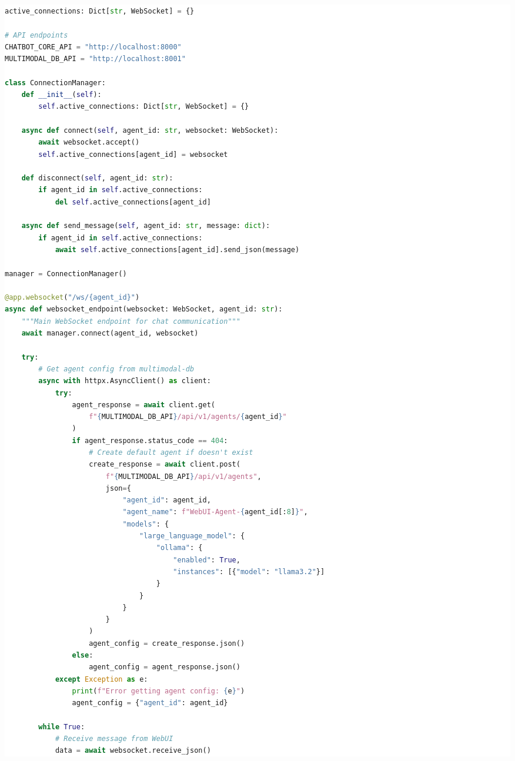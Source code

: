 ```python
active_connections: Dict[str, WebSocket] = {}

# API endpoints
CHATBOT_CORE_API = "http://localhost:8000"
MULTIMODAL_DB_API = "http://localhost:8001"

class ConnectionManager:
    def __init__(self):
        self.active_connections: Dict[str, WebSocket] = {}
    
    async def connect(self, agent_id: str, websocket: WebSocket):
        await websocket.accept()
        self.active_connections[agent_id] = websocket
    
    def disconnect(self, agent_id: str):
        if agent_id in self.active_connections:
            del self.active_connections[agent_id]
    
    async def send_message(self, agent_id: str, message: dict):
        if agent_id in self.active_connections:
            await self.active_connections[agent_id].send_json(message)

manager = ConnectionManager()

@app.websocket("/ws/{agent_id}")
async def websocket_endpoint(websocket: WebSocket, agent_id: str):
    """Main WebSocket endpoint for chat communication"""
    await manager.connect(agent_id, websocket)
    
    try:
        # Get agent config from multimodal-db
        async with httpx.AsyncClient() as client:
            try:
                agent_response = await client.get(
                    f"{MULTIMODAL_DB_API}/api/v1/agents/{agent_id}"
                )
                if agent_response.status_code == 404:
                    # Create default agent if doesn't exist
                    create_response = await client.post(
                        f"{MULTIMODAL_DB_API}/api/v1/agents",
                        json={
                            "agent_id": agent_id,
                            "agent_name": f"WebUI-Agent-{agent_id[:8]}",
                            "models": {
                                "large_language_model": {
                                    "ollama": {
                                        "enabled": True,
                                        "instances": [{"model": "llama3.2"}]
                                    }
                                }
                            }
                        }
                    )
                    agent_config = create_response.json()
                else:
                    agent_config = agent_response.json()
            except Exception as e:
                print(f"Error getting agent config: {e}")
                agent_config = {"agent_id": agent_id}
        
        while True:
            # Receive message from WebUI
            data = await websocket.receive_json()
```